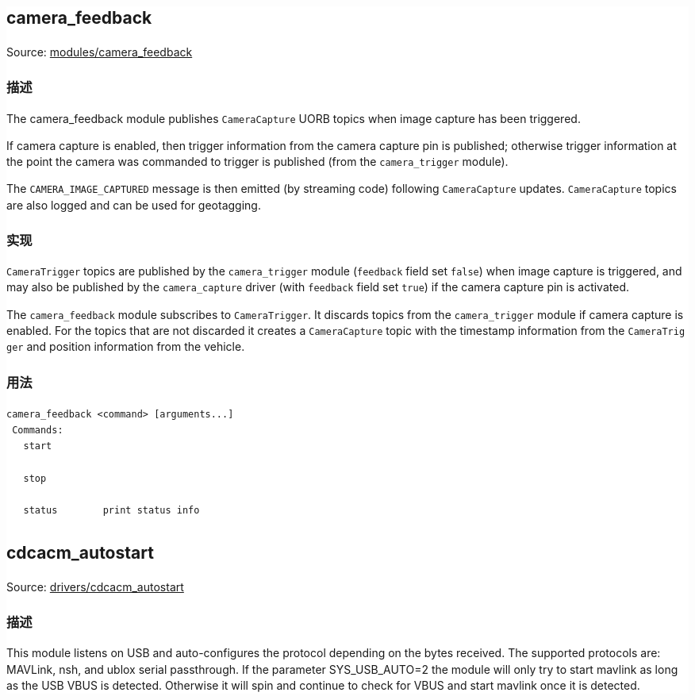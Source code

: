 ## camera_feedback

Source: [modules/camera_feedback](https://github.com/PX4/PX4-Autopilot/tree/main/src/modules/camera_feedback)

### 描述

The camera_feedback module publishes `CameraCapture` UORB topics when image capture has been triggered.

If camera capture is enabled, then trigger information from the camera capture pin is published;
otherwise trigger information at the point the camera was commanded to trigger is published
(from the `camera_trigger` module).

The `CAMERA_IMAGE_CAPTURED` message is then emitted (by streaming code) following `CameraCapture` updates.
`CameraCapture` topics are also logged and can be used for geotagging.

### 实现

`CameraTrigger` topics are published by the `camera_trigger` module (`feedback` field set `false`)
when image capture is triggered, and may also be published by the  `camera_capture` driver
(with `feedback` field set `true`) if the camera capture pin is activated.

The `camera_feedback` module subscribes to `CameraTrigger`.
It discards topics from the `camera_trigger` module if camera capture is enabled.
For the topics that are not discarded it creates a `CameraCapture` topic with the timestamp information
from the `CameraTrigger` and position information from the vehicle.

<a id="camera_feedback_usage"></a>

### 用法

```
camera_feedback <command> [arguments...]
 Commands:
   start

   stop

   status        print status info
```

## cdcacm_autostart

Source: [drivers/cdcacm_autostart](https://github.com/PX4/PX4-Autopilot/tree/main/src/drivers/cdcacm_autostart)

### 描述

This module listens on USB and auto-configures the protocol depending on the bytes received.
The supported protocols are: MAVLink, nsh, and ublox serial passthrough. If the parameter SYS_USB_AUTO=2
the module will only try to start mavlink as long as the USB VBUS is detected. Otherwise it will spin
and continue to check for VBUS and start mavlink once it is detected.
